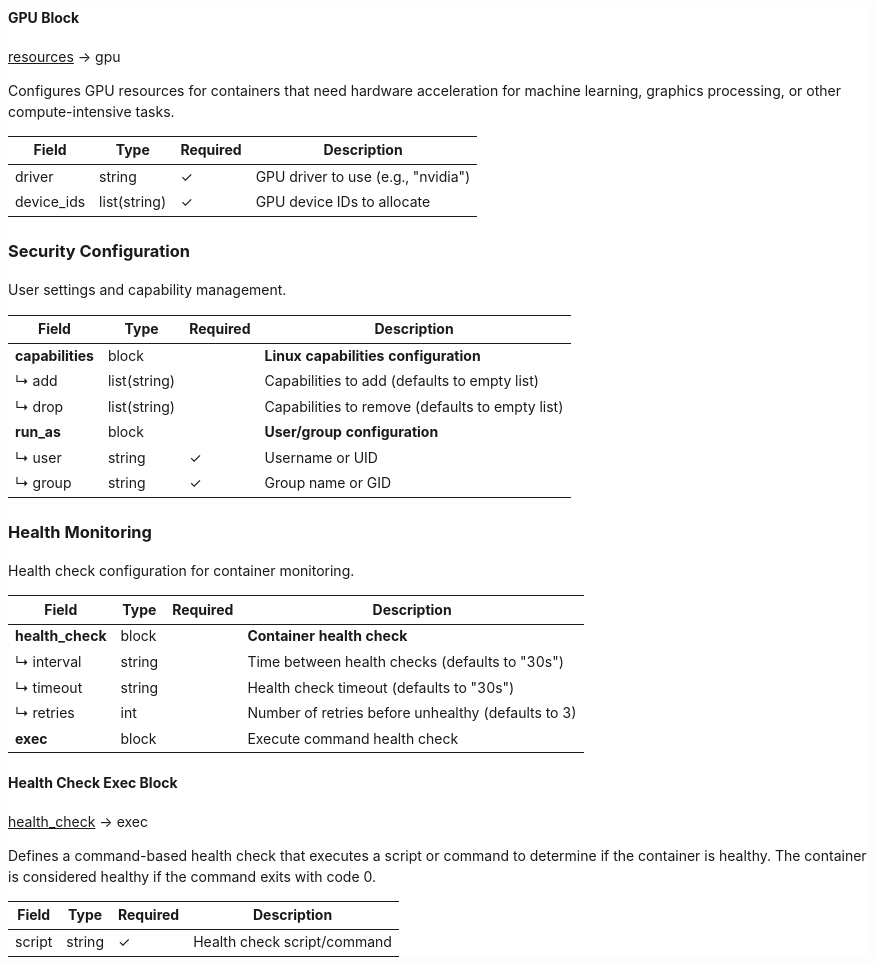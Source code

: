 #### GPU Block

[resources](#resource-constraints) → gpu

Configures GPU resources for containers that need hardware acceleration for machine learning, graphics processing, or other compute-intensive tasks.

| Field | Type | Required | Description |
|-------|------|----------|-------------|
| driver | string | ✓ | GPU driver to use (e.g., "nvidia") |
| device_ids | list(string) | ✓ | GPU device IDs to allocate |

### Security Configuration

User settings and capability management.

| Field | Type | Required | Description |
|-------|------|----------|-------------|
| **capabilities** | block |  | **Linux capabilities configuration** |
| ↳ add | list(string) |  | Capabilities to add (defaults to empty list) |
| ↳ drop | list(string) |  | Capabilities to remove (defaults to empty list) |
| **run_as** | block |  | **User/group configuration** |
| ↳ user | string | ✓ | Username or UID |
| ↳ group | string | ✓ | Group name or GID |

### Health Monitoring

Health check configuration for container monitoring.

| Field | Type | Required | Description |
|-------|------|----------|-------------|
| **health_check** | block |  | **Container health check** |
| ↳ interval | string |  | Time between health checks (defaults to "30s") |
| ↳ timeout | string |  | Health check timeout (defaults to "30s") |
| ↳ retries | int |  | Number of retries before unhealthy (defaults to 3) |
| **exec** | block |  | Execute command health check |

#### Health Check Exec Block

[health_check](#health-monitoring) → exec

Defines a command-based health check that executes a script or command to determine if the container is healthy. The container is considered healthy if the command exits with code 0.

| Field | Type | Required | Description |
|-------|------|----------|-------------|
| script | string | ✓ | Health check script/command |
